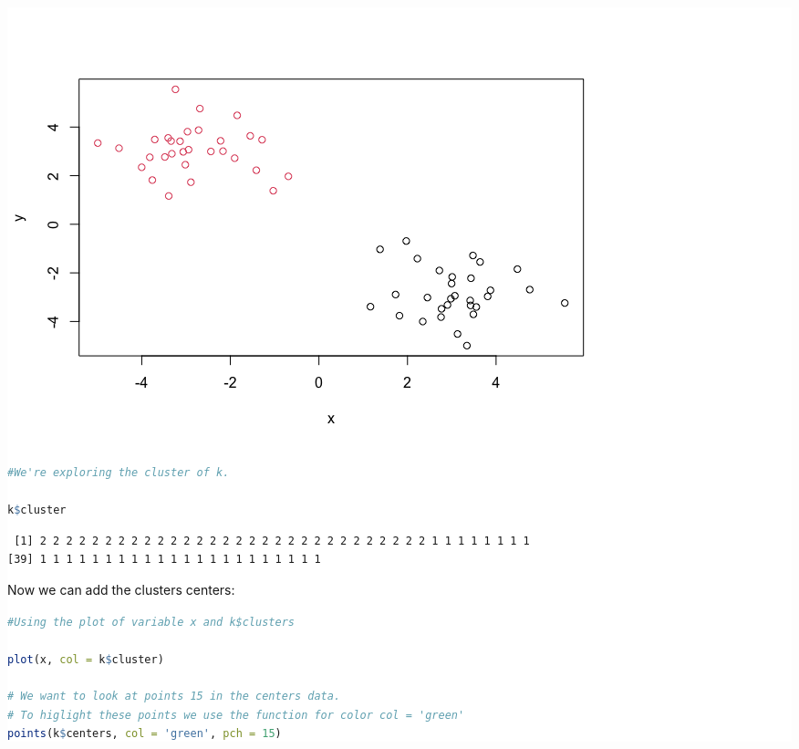 ![](Class07_GitHub_files/figure-commonmark/unnamed-chunk-5-1.png)

``` r
#We're exploring the cluster of k.

k$cluster
```

     [1] 2 2 2 2 2 2 2 2 2 2 2 2 2 2 2 2 2 2 2 2 2 2 2 2 2 2 2 2 2 2 1 1 1 1 1 1 1 1
    [39] 1 1 1 1 1 1 1 1 1 1 1 1 1 1 1 1 1 1 1 1 1 1

Now we can add the clusters centers:

``` r
#Using the plot of variable x and k$clusters

plot(x, col = k$cluster)

# We want to look at points 15 in the centers data.
# To higlight these points we use the function for color col = 'green'
points(k$centers, col = 'green', pch = 15)
```
